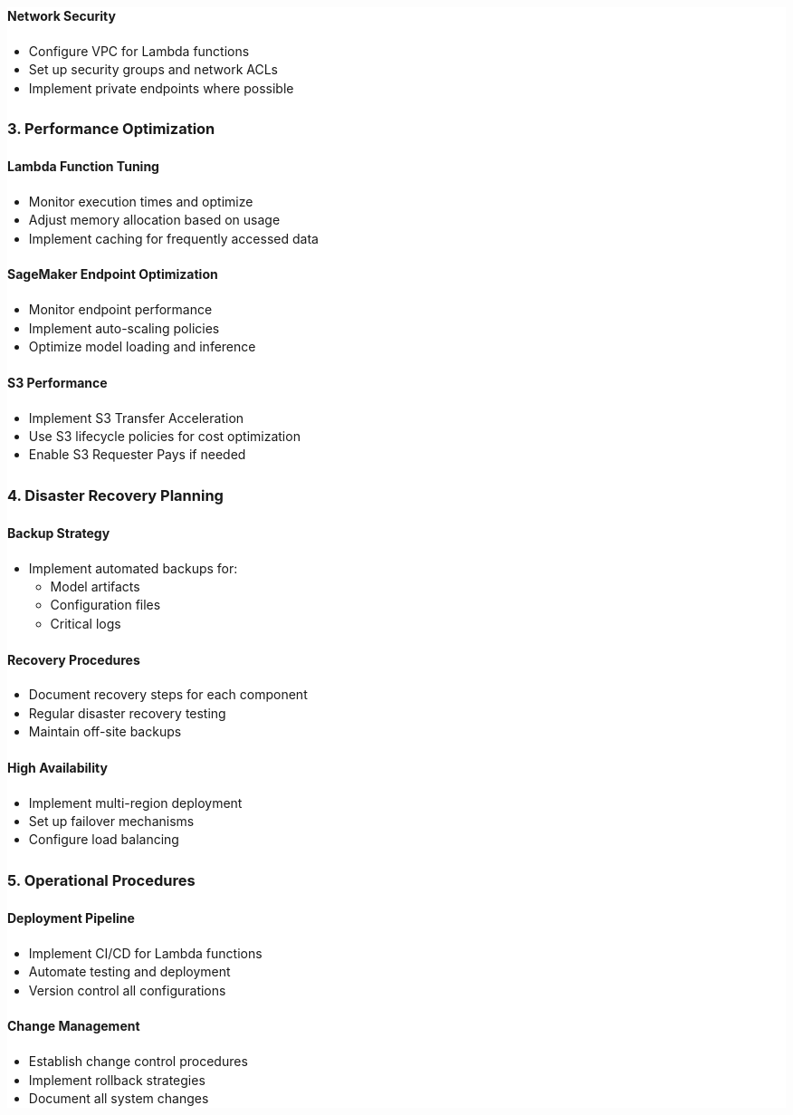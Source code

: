 #### Network Security
- Configure VPC for Lambda functions
- Set up security groups and network ACLs
- Implement private endpoints where possible

### 3. Performance Optimization

#### Lambda Function Tuning
- Monitor execution times and optimize
- Adjust memory allocation based on usage
- Implement caching for frequently accessed data

#### SageMaker Endpoint Optimization
- Monitor endpoint performance
- Implement auto-scaling policies
- Optimize model loading and inference

#### S3 Performance
- Implement S3 Transfer Acceleration
- Use S3 lifecycle policies for cost optimization
- Enable S3 Requester Pays if needed

### 4. Disaster Recovery Planning

#### Backup Strategy
- Implement automated backups for:
  - Model artifacts
  - Configuration files
  - Critical logs

#### Recovery Procedures
- Document recovery steps for each component
- Regular disaster recovery testing
- Maintain off-site backups

#### High Availability
- Implement multi-region deployment
- Set up failover mechanisms
- Configure load balancing

### 5. Operational Procedures

#### Deployment Pipeline
- Implement CI/CD for Lambda functions
- Automate testing and deployment
- Version control all configurations

#### Change Management
- Establish change control procedures
- Implement rollback strategies
- Document all system changes
